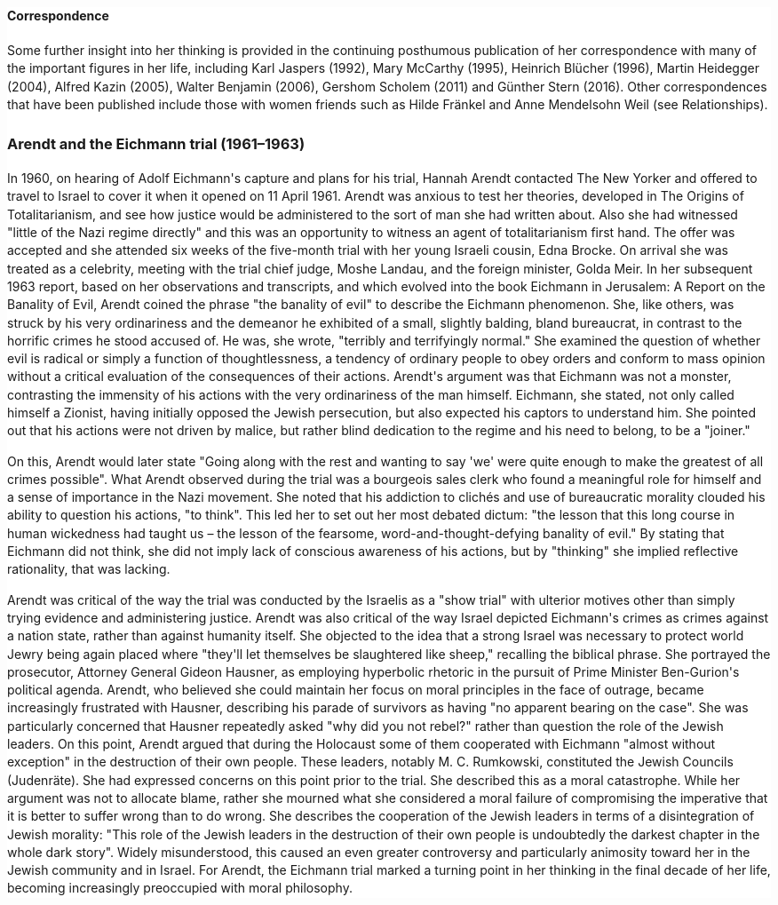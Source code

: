 #### Correspondence

Some further insight into her thinking is provided in the continuing posthumous publication of her correspondence with many of the important figures in her life, including Karl Jaspers (1992), Mary McCarthy (1995), Heinrich Blücher (1996), Martin Heidegger (2004), Alfred Kazin (2005), Walter Benjamin (2006), Gershom Scholem (2011) and Günther Stern (2016). Other correspondences that have been published include those with women friends such as Hilde Fränkel and Anne Mendelsohn Weil (see Relationships).

### Arendt and the Eichmann trial (1961–1963)

In 1960, on hearing of Adolf Eichmann's capture and plans for his trial, Hannah Arendt contacted The New Yorker and offered to travel to Israel to cover it when it opened on 11 April 1961. Arendt was anxious to test her theories, developed in The Origins of Totalitarianism, and see how justice would be administered to the sort of man she had written about. Also she had witnessed "little of the Nazi regime directly" and this was an opportunity to witness an agent of totalitarianism first hand. The offer was accepted and she attended six weeks of the five-month trial with her young Israeli cousin, Edna Brocke. On arrival she was treated as a celebrity, meeting with the trial chief judge, Moshe Landau, and the foreign minister, Golda Meir. In her subsequent 1963 report, based on her observations and transcripts, and which evolved into the book Eichmann in Jerusalem: A Report on the Banality of Evil, Arendt coined the phrase "the banality of evil" to describe the Eichmann phenomenon. She, like others, was struck by his very ordinariness and the demeanor he exhibited of a small, slightly balding, bland bureaucrat, in contrast to the horrific crimes he stood accused of. He was, she wrote, "terribly and terrifyingly normal." She examined the question of whether evil is radical or simply a function of thoughtlessness, a tendency of ordinary people to obey orders and conform to mass opinion without a critical evaluation of the consequences of their actions. Arendt's argument was that Eichmann was not a monster, contrasting the immensity of his actions with the very ordinariness of the man himself. Eichmann, she stated, not only called himself a Zionist, having initially opposed the Jewish persecution, but also expected his captors to understand him. She pointed out that his actions were not driven by malice, but rather blind dedication to the regime and his need to belong, to be a "joiner."

On this, Arendt would later state "Going along with the rest and wanting to say 'we' were quite enough to make the greatest of all crimes possible". What Arendt observed during the trial was a bourgeois sales clerk who found a meaningful role for himself and a sense of importance in the Nazi movement. She noted that his addiction to clichés and use of bureaucratic morality clouded his ability to question his actions, "to think". This led her to set out her most debated dictum: "the lesson that this long course in human wickedness had taught us – the lesson of the fearsome, word-and-thought-defying banality of evil." By stating that Eichmann did not think, she did not imply lack of conscious awareness of his actions, but by "thinking" she implied reflective rationality, that was lacking.

Arendt was critical of the way the trial was conducted by the Israelis as a "show trial" with ulterior motives other than simply trying evidence and administering justice. Arendt was also critical of the way Israel depicted Eichmann's crimes as crimes against a nation state, rather than against humanity itself. She objected to the idea that a strong Israel was necessary to protect world Jewry being again placed where "they'll let themselves be slaughtered like sheep," recalling the biblical phrase. She portrayed the prosecutor, Attorney General Gideon Hausner, as employing hyperbolic rhetoric in the pursuit of Prime Minister Ben-Gurion's political agenda. Arendt, who believed she could maintain her focus on moral principles in the face of outrage, became increasingly frustrated with Hausner, describing his parade of survivors as having "no apparent bearing on the case". She was particularly concerned that Hausner repeatedly asked "why did you not rebel?" rather than question the role of the Jewish leaders. On this point, Arendt argued that during the Holocaust some of them cooperated with Eichmann "almost without exception" in the destruction of their own people. These leaders, notably M. C. Rumkowski, constituted the Jewish Councils (Judenräte). She had expressed concerns on this point prior to the trial. She described this as a moral catastrophe. While her argument was not to allocate blame, rather she mourned what she considered a moral failure of compromising the imperative that it is better to suffer wrong than to do wrong. She describes the cooperation of the Jewish leaders in terms of a disintegration of Jewish morality: "This role of the Jewish leaders in the destruction of their own people is undoubtedly the darkest chapter in the whole dark story". Widely misunderstood, this caused an even greater controversy and particularly animosity toward her in the Jewish community and in Israel. For Arendt, the Eichmann trial marked a turning point in her thinking in the final decade of her life, becoming increasingly preoccupied with moral philosophy.
